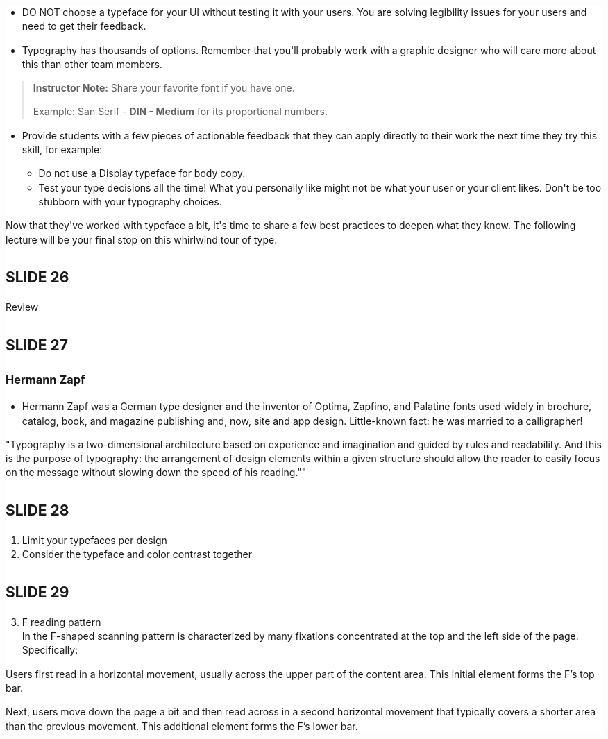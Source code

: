 - DO NOT choose a typeface for your UI without testing it with your users. You are solving legibility issues for your users and need to get their feedback.

- Typography has thousands of options. Remember that you'll probably work with a graphic designer who will care more about this than other team members.

> **Instructor Note:** Share your favorite font if you have one.
>
> Example: San Serif - **DIN - Medium** for its proportional numbers.

- Provide students with a few pieces of actionable feedback that they can apply directly to their work the next time they try this skill, for example:

  - Do not use a Display typeface for body copy.
  - Test your type decisions all the time! What you personally like might not be what your user or your client likes. Don't be too stubborn with your typography choices.

Now that they've worked with typeface a bit, it's time to share a few best practices to deepen what they know. The following lecture will be your final stop on this whirlwind tour of type.


## SLIDE 26
Review

## SLIDE 27
### Hermann Zapf
- Hermann Zapf was a German type designer and the inventor of Optima, Zapfino, and Palatine fonts used widely in brochure, catalog, book, and magazine publishing and, now, site and app design. Little-known fact: he was married to a calligrapher!

"Typography is a two-dimensional architecture based on experience and imagination and guided by rules and readability. And this is the purpose of typography: the arrangement of design elements within a given structure should allow the reader to easily focus on the message without slowing down the speed of his reading.""


## SLIDE 28
1. Limit your typefaces per design
2. Consider the typeface and color contrast together


## SLIDE 29
3. F reading pattern   
In the F-shaped scanning pattern is characterized by many fixations concentrated at the top and the left side of the page. Specifically:

Users first read in a horizontal movement, usually across the upper part of the content area. This initial element forms the F’s top bar.

Next, users move down the page a bit and then read across in a second horizontal movement that typically covers a shorter area than the previous movement. This additional element forms the F’s lower bar.
